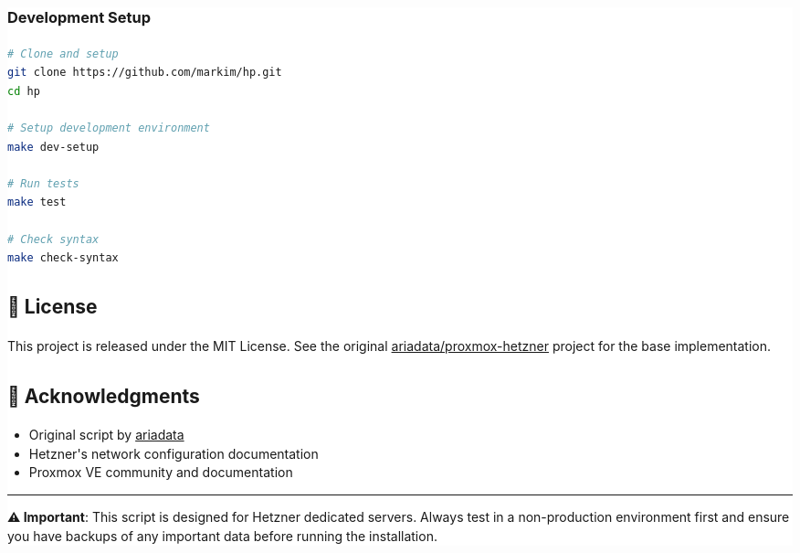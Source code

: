 ### Development Setup

```bash
# Clone and setup
git clone https://github.com/markim/hp.git
cd hp

# Setup development environment
make dev-setup

# Run tests
make test

# Check syntax
make check-syntax
```

## 📄 License

This project is released under the MIT License. See the original [ariadata/proxmox-hetzner](https://github.com/ariadata/proxmox-hetzner) project for the base implementation.

## 🙏 Acknowledgments

- Original script by [ariadata](https://github.com/ariadata/proxmox-hetzner)
- Hetzner's network configuration documentation
- Proxmox VE community and documentation

---

**⚠️ Important**: This script is designed for Hetzner dedicated servers. Always test in a non-production environment first and ensure you have backups of any important data before running the installation.

